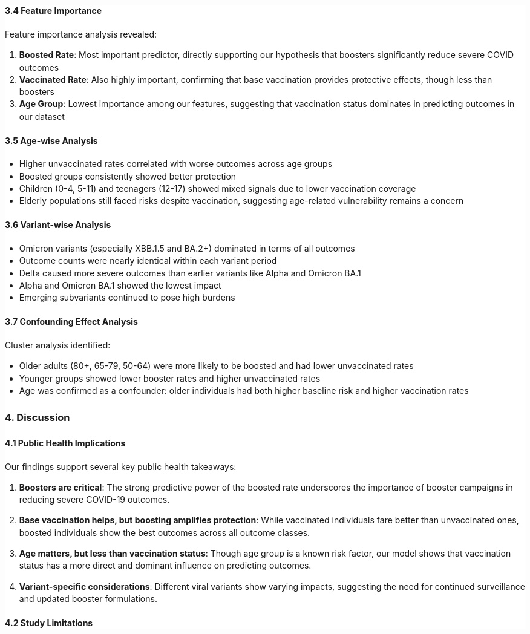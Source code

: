 #### 3.4 Feature Importance

Feature importance analysis revealed:

1. **Boosted Rate**: Most important predictor, directly supporting our hypothesis that boosters significantly reduce severe COVID outcomes
2. **Vaccinated Rate**: Also highly important, confirming that base vaccination provides protective effects, though less than boosters
3. **Age Group**: Lowest importance among our features, suggesting that vaccination status dominates in predicting outcomes in our dataset

#### 3.5 Age-wise Analysis

- Higher unvaccinated rates correlated with worse outcomes across age groups
- Boosted groups consistently showed better protection
- Children (0-4, 5-11) and teenagers (12-17) showed mixed signals due to lower vaccination coverage
- Elderly populations still faced risks despite vaccination, suggesting age-related vulnerability remains a concern

#### 3.6 Variant-wise Analysis

- Omicron variants (especially XBB.1.5 and BA.2+) dominated in terms of all outcomes
- Outcome counts were nearly identical within each variant period
- Delta caused more severe outcomes than earlier variants like Alpha and Omicron BA.1
- Alpha and Omicron BA.1 showed the lowest impact
- Emerging subvariants continued to pose high burdens

#### 3.7 Confounding Effect Analysis

Cluster analysis identified:

- Older adults (80+, 65-79, 50-64) were more likely to be boosted and had lower unvaccinated rates
- Younger groups showed lower booster rates and higher unvaccinated rates
- Age was confirmed as a confounder: older individuals had both higher baseline risk and higher vaccination rates

### 4. Discussion

#### 4.1 Public Health Implications

Our findings support several key public health takeaways:

1. **Boosters are critical**: The strong predictive power of the boosted rate underscores the importance of booster campaigns in reducing severe COVID-19 outcomes.

2. **Base vaccination helps, but boosting amplifies protection**: While vaccinated individuals fare better than unvaccinated ones, boosted individuals show the best outcomes across all outcome classes.

3. **Age matters, but less than vaccination status**: Though age group is a known risk factor, our model shows that vaccination status has a more direct and dominant influence on predicting outcomes.

4. **Variant-specific considerations**: Different viral variants show varying impacts, suggesting the need for continued surveillance and updated booster formulations.

#### 4.2 Study Limitations
